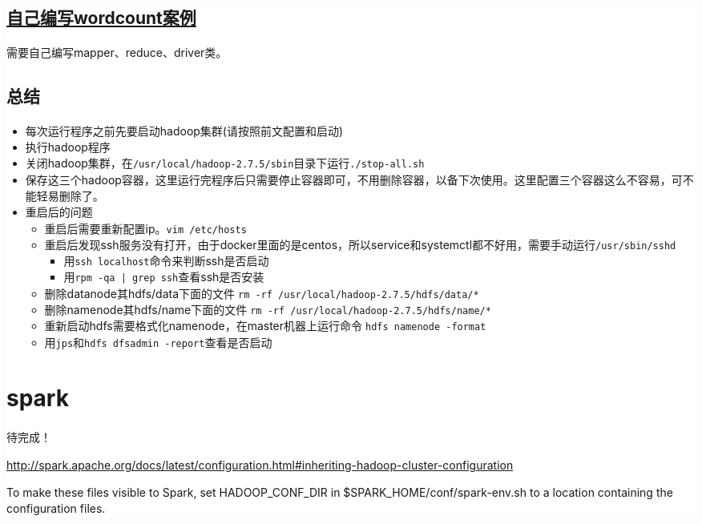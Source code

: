 ## [自己编写wordcount案例](https://www.cnblogs.com/frankdeng/p/9256254.html)

需要自己编写mapper、reduce、driver类。

## 总结

* 每次运行程序之前先要启动hadoop集群(请按照前文配置和启动)
* 执行hadoop程序
* 关闭hadoop集群，在`/usr/local/hadoop-2.7.5/sbin`目录下运行`./stop-all.sh`
* 保存这三个hadoop容器，这里运行完程序后只需要停止容器即可，不用删除容器，以备下次使用。这里配置三个容器这么不容易，可不能轻易删除了。
* 重启后的问题
  * 重启后需要重新配置ip。`vim /etc/hosts`
  * 重启后发现ssh服务没有打开，由于docker里面的是centos，所以service和systemctl都不好用，需要手动运行`/usr/sbin/sshd`
    * 用`ssh localhost`命令来判断ssh是否启动
    * 用`rpm -qa | grep ssh`查看ssh是否安装
  * 删除datanode其hdfs/data下面的文件 `rm -rf /usr/local/hadoop-2.7.5/hdfs/data/*`
  * 删除namenode其hdfs/name下面的文件 `rm -rf /usr/local/hadoop-2.7.5/hdfs/name/*`
  * 重新启动hdfs需要格式化namenode，在master机器上运行命令 `hdfs namenode -format`
  * 用`jps`和`hdfs dfsadmin -report`查看是否启动

# spark

待完成！

http://spark.apache.org/docs/latest/configuration.html#inheriting-hadoop-cluster-configuration

To make these files visible to Spark, set HADOOP_CONF_DIR in $SPARK_HOME/conf/spark-env.sh to a location containing the configuration files.
